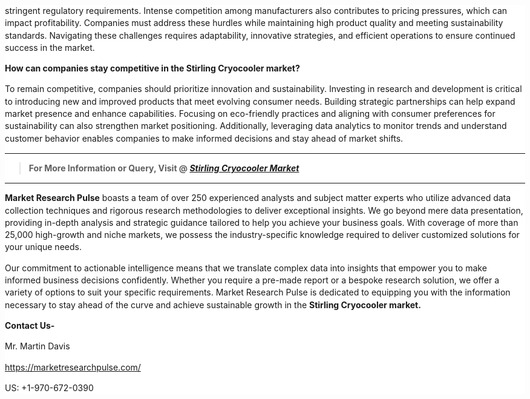 stringent regulatory requirements. Intense competition among manufacturers also contributes to pricing pressures, which can impact profitability. Companies must address these hurdles while maintaining high product quality and meeting sustainability standards. Navigating these challenges requires adaptability, innovative strategies, and efficient operations to ensure continued success in the market.</p><p><strong>How can companies stay competitive in the Stirling Cryocooler market?</strong></p><p>To remain competitive, companies should prioritize innovation and sustainability. Investing in research and development is critical to introducing new and improved products that meet evolving consumer needs. Building strategic partnerships can help expand market presence and enhance capabilities. Focusing on eco-friendly practices and aligning with consumer preferences for sustainability can also strengthen market positioning. Additionally, leveraging data analytics to monitor trends and understand customer behavior enables companies to make informed decisions and stay ahead of market shifts.</p><hr /><blockquote><p><strong>For More Information or Query, Visit @&nbsp;<em><a href="https://marketresearchpulse.com/report/65222/stirling-cryocooler-market?utm_source=Linkedin&utm_medium=022">Stirling Cryocooler Market</a></em></strong></p></blockquote><hr /><p><strong>Market Research Pulse</strong> boasts a team of over 250 experienced analysts and subject matter experts who utilize advanced data collection techniques and rigorous research methodologies to deliver exceptional insights. We go beyond mere data presentation, providing in-depth analysis and strategic guidance tailored to help you achieve your business goals. With coverage of more than 25,000 high-growth and niche markets, we possess the industry-specific knowledge required to deliver customized solutions for your unique needs.</p><p>Our commitment to actionable intelligence means that we translate complex data into insights that empower you to make informed business decisions confidently. Whether you require a pre-made report or a bespoke research solution, we offer a variety of options to suit your specific requirements. Market Research Pulse is dedicated to equipping you with the information necessary to stay ahead of the curve and achieve sustainable growth in the <strong>Stirling Cryocooler market.</strong></p><p><strong>Contact Us-</strong></p><p>Mr. Martin Davis</p><p>https://marketresearchpulse.com/</p><p>US: +1-970-672-0390</p>
